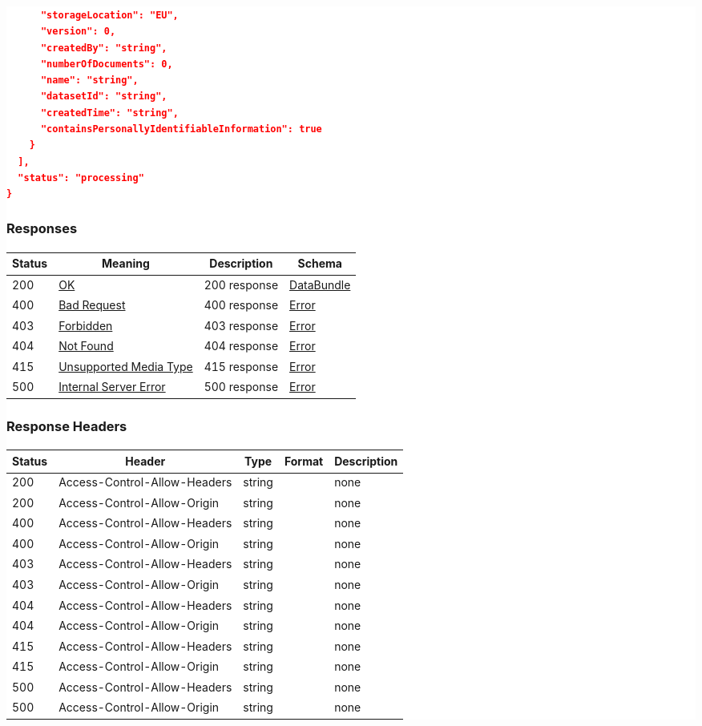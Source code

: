 ```json
      "storageLocation": "EU",
      "version": 0,
      "createdBy": "string",
      "numberOfDocuments": 0,
      "name": "string",
      "datasetId": "string",
      "createdTime": "string",
      "containsPersonallyIdentifiableInformation": true
    }
  ],
  "status": "processing"
}
```

<h3 id="post__models_{modelid}_databundles-responses">Responses</h3>

|Status|Meaning|Description|Schema|
|---|---|---|---|
|200|[OK](https://tools.ietf.org/html/rfc7231#section-6.3.1)|200 response|[DataBundle](#schemadatabundle)|
|400|[Bad Request](https://tools.ietf.org/html/rfc7231#section-6.5.1)|400 response|[Error](#schemaerror)|
|403|[Forbidden](https://tools.ietf.org/html/rfc7231#section-6.5.3)|403 response|[Error](#schemaerror)|
|404|[Not Found](https://tools.ietf.org/html/rfc7231#section-6.5.4)|404 response|[Error](#schemaerror)|
|415|[Unsupported Media Type](https://tools.ietf.org/html/rfc7231#section-6.5.13)|415 response|[Error](#schemaerror)|
|500|[Internal Server Error](https://tools.ietf.org/html/rfc7231#section-6.6.1)|500 response|[Error](#schemaerror)|

### Response Headers

|Status|Header|Type|Format|Description|
|---|---|---|---|---|
|200|Access-Control-Allow-Headers|string||none|
|200|Access-Control-Allow-Origin|string||none|
|400|Access-Control-Allow-Headers|string||none|
|400|Access-Control-Allow-Origin|string||none|
|403|Access-Control-Allow-Headers|string||none|
|403|Access-Control-Allow-Origin|string||none|
|404|Access-Control-Allow-Headers|string||none|
|404|Access-Control-Allow-Origin|string||none|
|415|Access-Control-Allow-Headers|string||none|
|415|Access-Control-Allow-Origin|string||none|
|500|Access-Control-Allow-Headers|string||none|
|500|Access-Control-Allow-Origin|string||none|
